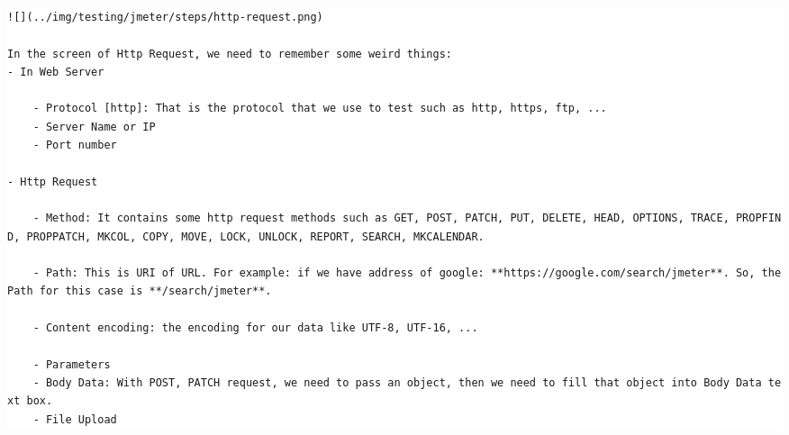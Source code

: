     ![](../img/testing/jmeter/steps/http-request.png)

    In the screen of Http Request, we need to remember some weird things:
    - In Web Server

        - Protocol [http]: That is the protocol that we use to test such as http, https, ftp, ...
        - Server Name or IP
        - Port number
    
    - Http Request

        - Method: It contains some http request methods such as GET, POST, PATCH, PUT, DELETE, HEAD, OPTIONS, TRACE, PROPFIND, PROPPATCH, MKCOL, COPY, MOVE, LOCK, UNLOCK, REPORT, SEARCH, MKCALENDAR.

        - Path: This is URI of URL. For example: if we have address of google: **https://google.com/search/jmeter**. So, the Path for this case is **/search/jmeter**.

        - Content encoding: the encoding for our data like UTF-8, UTF-16, ...

        - Parameters
        - Body Data: With POST, PATCH request, we need to pass an object, then we need to fill that object into Body Data text box.
        - File Upload
